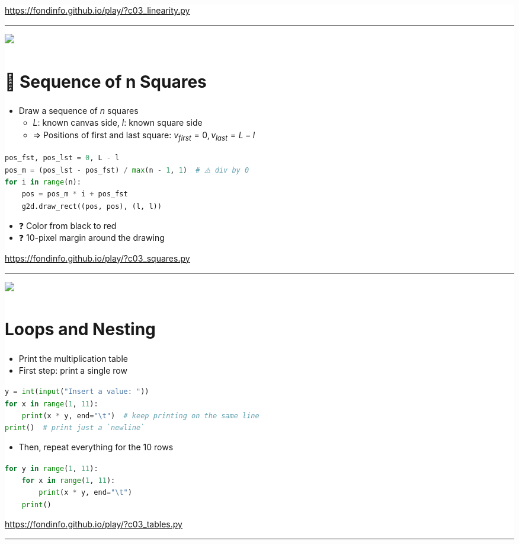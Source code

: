 >

<https://fondinfo.github.io/play/?c03_linearity.py>

---

![](http://fondinfo.github.io/images/draw/n-squares.svg)
# 🧪 Sequence of n Squares

- Draw a sequence of $n$ squares
    - $L$: known canvas side, $l$: known square side
    - ⇒ Positions of first and last square: $v_{first} = 0, v_{last} = L - l$

``` py
pos_fst, pos_lst = 0, L - l
pos_m = (pos_lst - pos_fst) / max(n - 1, 1)  # ⚠️ div by 0
for i in range(n):
    pos = pos_m * i + pos_fst
    g2d.draw_rect((pos, pos), (l, l))
```

- ❓ Color from black to red
- ❓ 10-pixel margin around the drawing

>

<https://fondinfo.github.io/play/?c03_squares.py>

---

![](http://fondinfo.github.io/images/fun/times-table.svg)
# Loops and Nesting

- Print the multiplication table
- First step: print a single row

``` py
y = int(input("Insert a value: "))
for x in range(1, 11):
    print(x * y, end="\t")  # keep printing on the same line
print()  # print just a `newline`
```

- Then, repeat everything for the 10 rows

``` py
for y in range(1, 11):
    for x in range(1, 11):
        print(x * y, end="\t")
    print()
```

>

<https://fondinfo.github.io/play/?c03_tables.py>

---